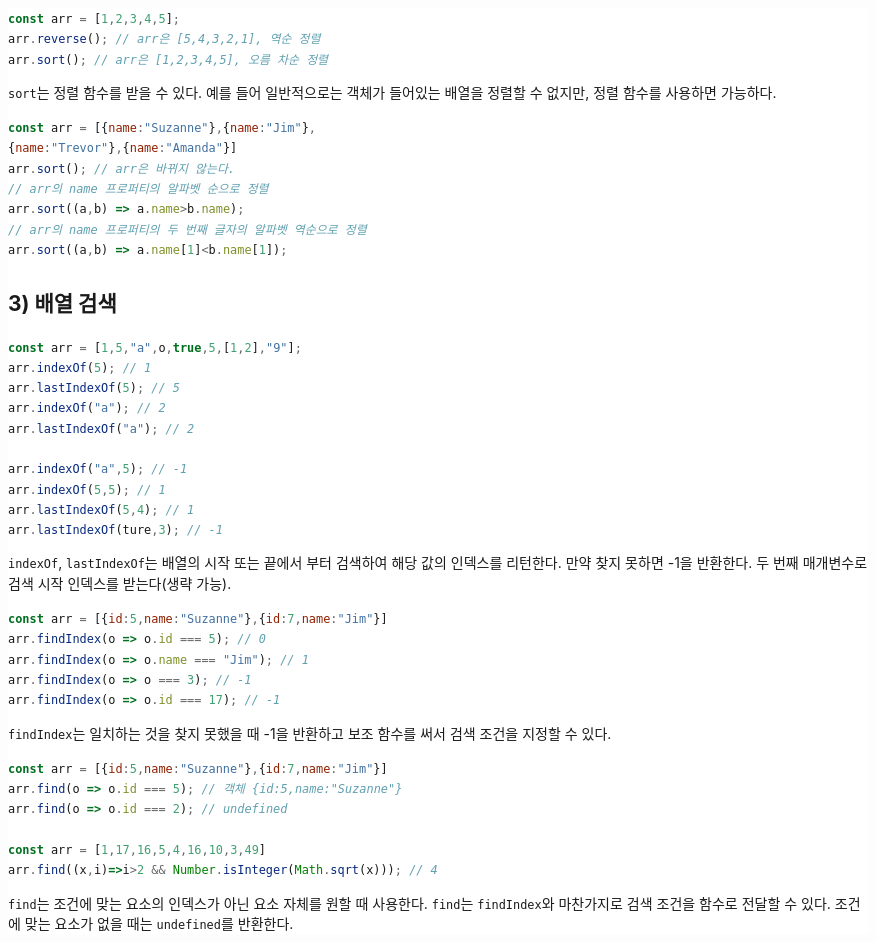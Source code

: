 ```javascript
const arr = [1,2,3,4,5];
arr.reverse(); // arr은 [5,4,3,2,1], 역순 정렬
arr.sort(); // arr은 [1,2,3,4,5], 오름 차순 정렬
```

`sort`는 정렬 함수를 받을 수 있다. 예를 들어 일반적으로는 객체가 들어있는 배열을 정렬할 수 없지만, 정렬 함수를 사용하면 가능하다.

```javascript
const arr = [{name:"Suzanne"},{name:"Jim"},
{name:"Trevor"},{name:"Amanda"}]
arr.sort(); // arr은 바뀌지 않는다.
// arr의 name 프로퍼티의 알파벳 순으로 정렬
arr.sort((a,b) => a.name>b.name); 
// arr의 name 프로퍼티의 두 번째 글자의 알파벳 역순으로 정렬
arr.sort((a,b) => a.name[1]<b.name[1]); 
```

## 3) 배열 검색

```javascript
const arr = [1,5,"a",o,true,5,[1,2],"9"];
arr.indexOf(5); // 1
arr.lastIndexOf(5); // 5
arr.indexOf("a"); // 2
arr.lastIndexOf("a"); // 2

arr.indexOf("a",5); // -1
arr.indexOf(5,5); // 1
arr.lastIndexOf(5,4); // 1
arr.lastIndexOf(ture,3); // -1
```

`indexOf`, `lastIndexOf`는 배열의 시작 또는 끝에서 부터 검색하여 해당 값의 인덱스를 리턴한다. 만약 찾지 못하면 -1을 반환한다. 두 번째 매개변수로 검색 시작 인덱스를 받는다(생략 가능).

```javascript
const arr = [{id:5,name:"Suzanne"},{id:7,name:"Jim"}]
arr.findIndex(o => o.id === 5); // 0
arr.findIndex(o => o.name === "Jim"); // 1
arr.findIndex(o => o === 3); // -1
arr.findIndex(o => o.id === 17); // -1
```

`findIndex`는 일치하는 것을 찾지 못했을 때 -1을 반환하고 보조 함수를 써서 검색 조건을 지정할 수 있다.

```javascript
const arr = [{id:5,name:"Suzanne"},{id:7,name:"Jim"}]
arr.find(o => o.id === 5); // 객체 {id:5,name:"Suzanne"}
arr.find(o => o.id === 2); // undefined

const arr = [1,17,16,5,4,16,10,3,49]
arr.find((x,i)=>i>2 && Number.isInteger(Math.sqrt(x))); // 4
```

`find`는 조건에 맞는 요소의 인덱스가 아닌 요소 자체를 원할 때 사용한다. `find`는 `findIndex`와 마찬가지로 검색 조건을 함수로 전달할 수 있다. 조건에 맞는 요소가 없을 때는 `undefined`를 반환한다.
